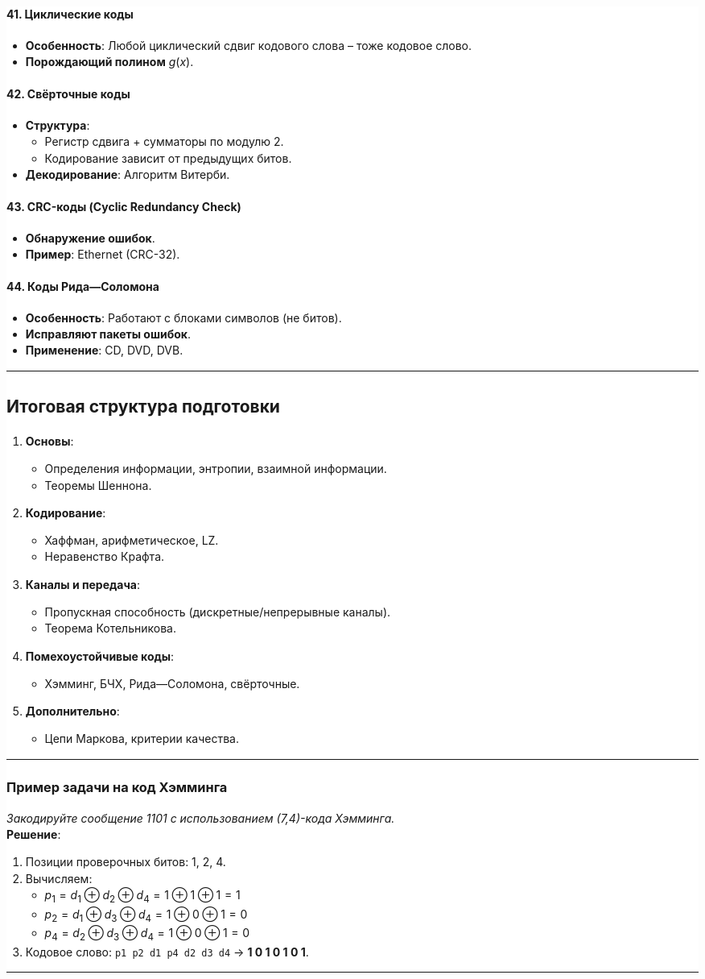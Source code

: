 #### **41. Циклические коды**  
- **Особенность**: Любой циклический сдвиг кодового слова – тоже кодовое слово.  
- **Порождающий полином** $` g(x) `$.  

#### **42. Свёрточные коды**  
- **Структура**:  
  - Регистр сдвига + сумматоры по модулю 2.  
  - Кодирование зависит от предыдущих битов.  
- **Декодирование**: Алгоритм Витерби.  

#### **43. CRC-коды (Cyclic Redundancy Check)**  
- **Обнаружение ошибок**.  
- **Пример**: Ethernet (CRC-32).  

#### **44. Коды Рида—Соломона**  
- **Особенность**: Работают с блоками символов (не битов).  
- **Исправляют пакеты ошибок**.  
- **Применение**: CD, DVD, DVB.  

---

## **Итоговая структура подготовки**  
1. **Основы**:  
   - Определения информации, энтропии, взаимной информации.  
   - Теоремы Шеннона.  

2. **Кодирование**:  
   - Хаффман, арифметическое, LZ.  
   - Неравенство Крафта.  

3. **Каналы и передача**:  
   - Пропускная способность (дискретные/непрерывные каналы).  
   - Теорема Котельникова.  

4. **Помехоустойчивые коды**:  
   - Хэмминг, БЧХ, Рида—Соломона, свёрточные.  

5. **Дополнительно**:  
   - Цепи Маркова, критерии качества.  

---

### **Пример задачи на код Хэмминга**  
*Закодируйте сообщение 1101 с использованием (7,4)-кода Хэмминга.*  
**Решение**:  
1. Позиции проверочных битов: 1, 2, 4.  
2. Вычисляем:  
   - $` p_1 = d_1 \oplus d_2 \oplus d_4 = 1 \oplus 1 \oplus 1 = 1 `$  
   - $` p_2 = d_1 \oplus d_3 \oplus d_4 = 1 \oplus 0 \oplus 1 = 0 `$  
   - $` p_4 = d_2 \oplus d_3 \oplus d_4 = 1 \oplus 0 \oplus 1 = 0 `$  
3. Кодовое слово: `p1 p2 d1 p4 d2 d3 d4` → **1 0 1 0 1 0 1**.  

---
